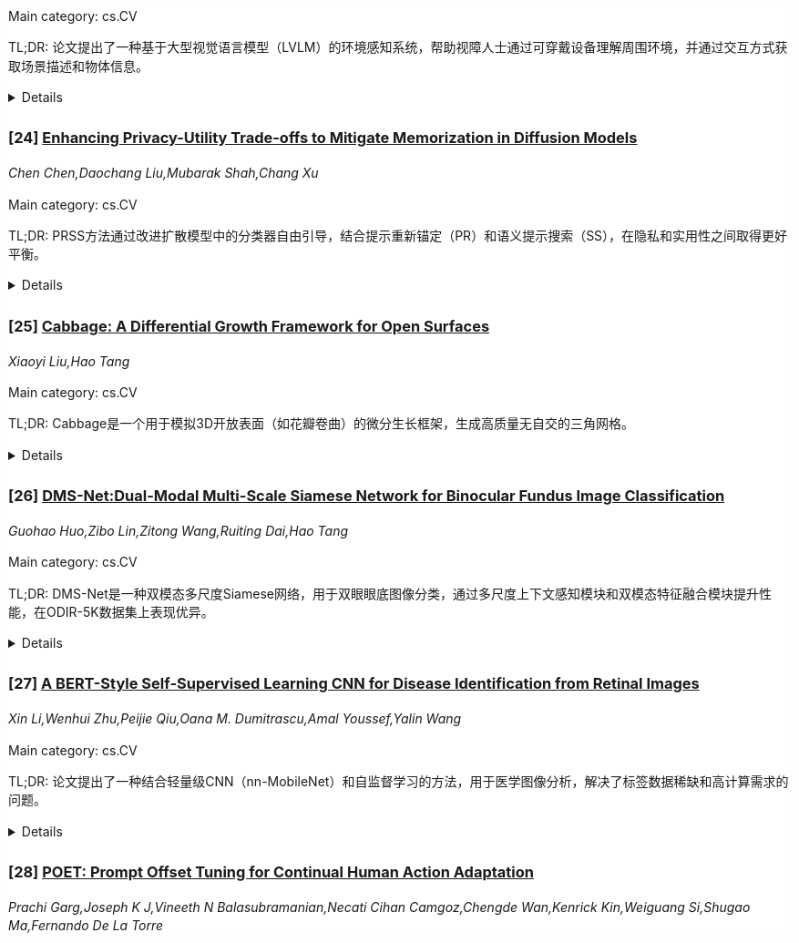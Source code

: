 Main category: cs.CV

TL;DR: 论文提出了一种基于大型视觉语言模型（LVLM）的环境感知系统，帮助视障人士通过可穿戴设备理解周围环境，并通过交互方式获取场景描述和物体信息。


<details><summary>Details</summary></details>


### [24] [Enhancing Privacy-Utility Trade-offs to Mitigate Memorization in Diffusion Models](https://arxiv.org/abs/2504.18032)
*Chen Chen,Daochang Liu,Mubarak Shah,Chang Xu*

Main category: cs.CV

TL;DR: PRSS方法通过改进扩散模型中的分类器自由引导，结合提示重新锚定（PR）和语义提示搜索（SS），在隐私和实用性之间取得更好平衡。


<details><summary>Details</summary></details>


### [25] [Cabbage: A Differential Growth Framework for Open Surfaces](https://arxiv.org/abs/2504.18040)
*Xiaoyi Liu,Hao Tang*

Main category: cs.CV

TL;DR: Cabbage是一个用于模拟3D开放表面（如花瓣卷曲）的微分生长框架，生成高质量无自交的三角网格。


<details><summary>Details</summary></details>


### [26] [DMS-Net:Dual-Modal Multi-Scale Siamese Network for Binocular Fundus Image Classification](https://arxiv.org/abs/2504.18046)
*Guohao Huo,Zibo Lin,Zitong Wang,Ruiting Dai,Hao Tang*

Main category: cs.CV

TL;DR: DMS-Net是一种双模态多尺度Siamese网络，用于双眼眼底图像分类，通过多尺度上下文感知模块和双模态特征融合模块提升性能，在ODIR-5K数据集上表现优异。


<details><summary>Details</summary></details>


### [27] [A BERT-Style Self-Supervised Learning CNN for Disease Identification from Retinal Images](https://arxiv.org/abs/2504.18049)
*Xin Li,Wenhui Zhu,Peijie Qiu,Oana M. Dumitrascu,Amal Youssef,Yalin Wang*

Main category: cs.CV

TL;DR: 论文提出了一种结合轻量级CNN（nn-MobileNet）和自监督学习的方法，用于医学图像分析，解决了标签数据稀缺和高计算需求的问题。


<details><summary>Details</summary></details>


### [28] [POET: Prompt Offset Tuning for Continual Human Action Adaptation](https://arxiv.org/abs/2504.18059)
*Prachi Garg,Joseph K J,Vineeth N Balasubramanian,Necati Cihan Camgoz,Chengde Wan,Kenrick Kin,Weiguang Si,Shugao Ma,Fernando De La Torre*

